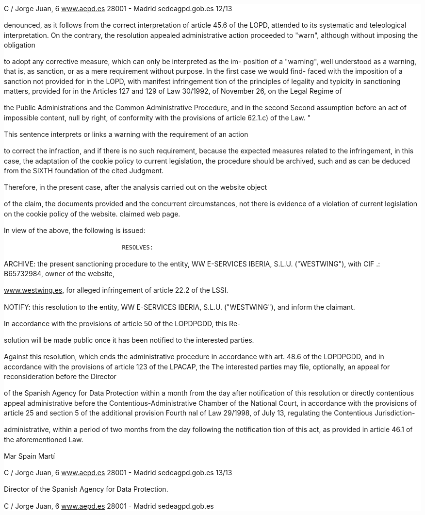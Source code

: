 C / Jorge Juan, 6 www.aepd.es
28001 - Madrid sedeagpd.gob.es 12/13

denounced, as it follows from the correct interpretation of article 45.6 of the
LOPD, attended to its systematic and teleological interpretation. On the contrary, the resolution
appealed administrative action proceeded to "warn", although without imposing the obligation

to adopt any corrective measure, which can only be interpreted as the im-
position of a "warning", well understood as a warning, that is, as
sanction, or as a mere requirement without purpose. In the first case we would find-
faced with the imposition of a sanction not provided for in the LOPD, with manifest infringement
tion of the principles of legality and typicity in sanctioning matters, provided for in the
Articles 127 and 129 of Law 30/1992, of November 26, on the Legal Regime of

the Public Administrations and the Common Administrative Procedure, and in the second
Second assumption before an act of impossible content, null by right, of
conformity with the provisions of article 62.1.c) of the Law. "

This sentence interprets or links a warning with the requirement of an action

to correct the infraction, and if there is no such requirement, because the
expected measures related to the infringement, in this case, the adaptation of the
cookie policy to current legislation, the procedure should be archived, such and
as can be deduced from the SIXTH foundation of the cited Judgment.

Therefore, in the present case, after the analysis carried out on the website object

of the claim, the documents provided and the concurrent circumstances, not
there is evidence of a violation of current legislation on the cookie policy of the website.
claimed web page.

In view of the above, the following is issued:

                                      RESOLVES:

ARCHIVE: the present sanctioning procedure to the entity, WW E-SERVICES
IBERIA, S.L.U. ("WESTWING"), with CIF .: B65732984, owner of the website,

www.westwing.es, for alleged infringement of article 22.2 of the LSSI.

NOTIFY: this resolution to the entity, WW E-SERVICES IBERIA, S.L.U.
("WESTWING"), and inform the claimant.

In accordance with the provisions of article 50 of the LOPDPGDD, this Re-

solution will be made public once it has been notified to the interested parties.

Against this resolution, which ends the administrative procedure in accordance with art. 48.6 of the
LOPDPGDD, and in accordance with the provisions of article 123 of the LPACAP, the
The interested parties may file, optionally, an appeal for reconsideration before the Director

of the Spanish Agency for Data Protection within a month from
the day after notification of this resolution or directly contentious appeal
administrative before the Contentious-Administrative Chamber of the National Court,
in accordance with the provisions of article 25 and section 5 of the additional provision
Fourth nal of Law 29/1998, of July 13, regulating the Contentious Jurisdiction-

administrative, within a period of two months from the day following the notification
tion of this act, as provided in article 46.1 of the aforementioned Law.

Mar Spain Martí

C / Jorge Juan, 6 www.aepd.es
28001 - Madrid sedeagpd.gob.es 13/13

Director of the Spanish Agency for Data Protection.

C / Jorge Juan, 6 www.aepd.es
28001 - Madrid sedeagpd.gob.es
